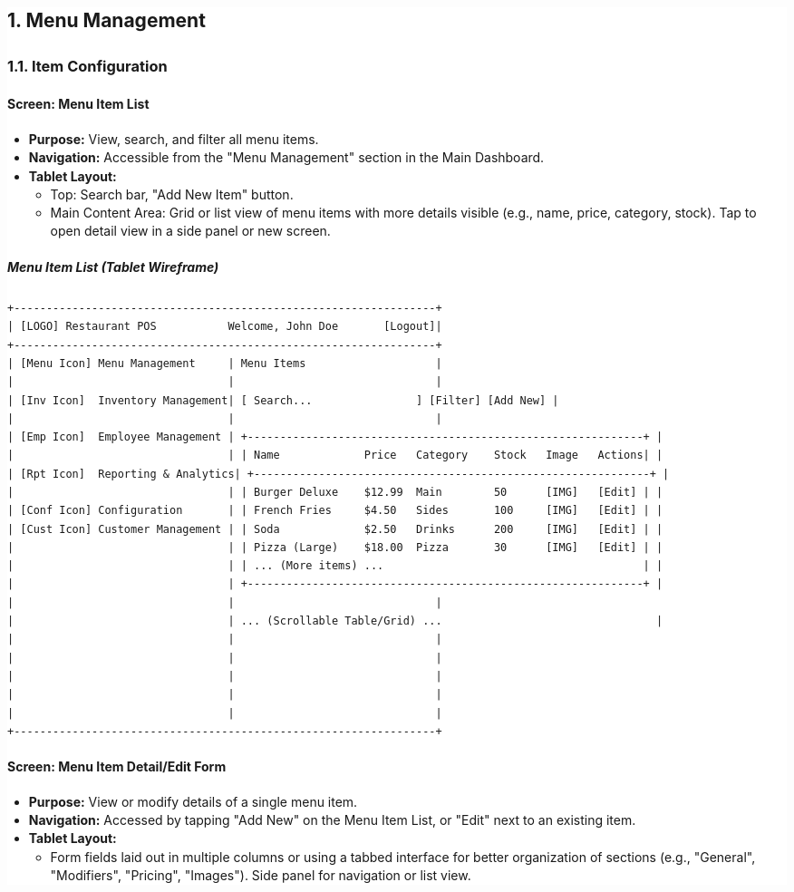 ## 1. Menu Management

### 1.1. Item Configuration

#### Screen: Menu Item List
*   **Purpose:** View, search, and filter all menu items.
*   **Navigation:** Accessible from the "Menu Management" section in the Main Dashboard.
*   **Tablet Layout:**
    *   Top: Search bar, "Add New Item" button.
    *   Main Content Area: Grid or list view of menu items with more details visible (e.g., name, price, category, stock). Tap to open detail view in a side panel or new screen.

##### Menu Item List (Tablet Wireframe)
```
+-----------------------------------------------------------------+
| [LOGO] Restaurant POS           Welcome, John Doe       [Logout]|
+-----------------------------------------------------------------+
| [Menu Icon] Menu Management     | Menu Items                    |
|                                 |                               |
| [Inv Icon]  Inventory Management| [ Search...                ] [Filter] [Add New] |
|                                 |                               |
| [Emp Icon]  Employee Management | +-------------------------------------------------------------+ |
|                                 | | Name             Price   Category    Stock   Image   Actions| |
| [Rpt Icon]  Reporting & Analytics| +-------------------------------------------------------------+ |
|                                 | | Burger Deluxe    $12.99  Main        50      [IMG]   [Edit] | |
| [Conf Icon] Configuration       | | French Fries     $4.50   Sides       100     [IMG]   [Edit] | |
| [Cust Icon] Customer Management | | Soda             $2.50   Drinks      200     [IMG]   [Edit] | |
|                                 | | Pizza (Large)    $18.00  Pizza       30      [IMG]   [Edit] | |
|                                 | | ... (More items) ...                                        | |
|                                 | +-------------------------------------------------------------+ |
|                                 |                               |
|                                 | ... (Scrollable Table/Grid) ...                                 |
|                                 |                               |
|                                 |                               |
|                                 |                               |
|                                 |                               |
|                                 |                               |
+-----------------------------------------------------------------+
```

#### Screen: Menu Item Detail/Edit Form
*   **Purpose:** View or modify details of a single menu item.
*   **Navigation:** Accessed by tapping "Add New" on the Menu Item List, or "Edit" next to an existing item.
*   **Tablet Layout:**
    *   Form fields laid out in multiple columns or using a tabbed interface for better organization of sections (e.g., "General", "Modifiers", "Pricing", "Images"). Side panel for navigation or list view.
